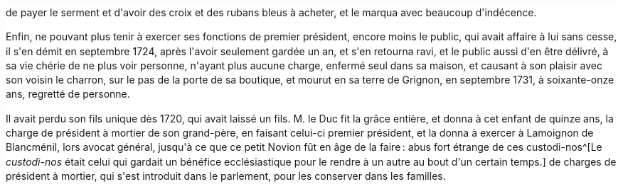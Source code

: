 de payer le serment et d'avoir des croix et des rubans bleus à acheter, et le
marqua avec beaucoup d'indécence.

Enfin, ne pouvant plus tenir à exercer ses fonctions de premier président,
encore moins le public, qui avait affaire à lui sans cesse, il s'en démit en
septembre 1724, après l'avoir seulement gardée un an, et s'en retourna ravi,
et le public aussi d'en être délivré, à sa vie chérie de ne plus voir
personne, n'ayant plus aucune charge, enfermé seul dans sa maison, et causant
à son plaisir avec son voisin le charron, sur le pas de la porte de sa
boutique, et mourut en sa terre de Grignon, en septembre 1731, à soixante-onze
ans, regretté de personne.

Il avait perdu son fils unique dès 1720, qui avait laissé un fils. M. le Duc
fit la grâce entière, et donna à cet enfant de quinze ans, la charge de
président à mortier de son grand-père, en faisant celui-ci premier président,
et la donna à exercer à Lamoignon de Blancménil, lors avocat général, jusqu'à
ce que ce petit Novion fût en âge de la faire : abus fort étrange de ces
custodi-nos^[Le *custodi-nos* était celui qui gardait un bénéfice
ecclésiastique pour le rendre à un autre au bout d'un certain temps.] de
charges de président à mortier, qui s'est introduit dans le parlement, pour
les conserver dans les familles.
